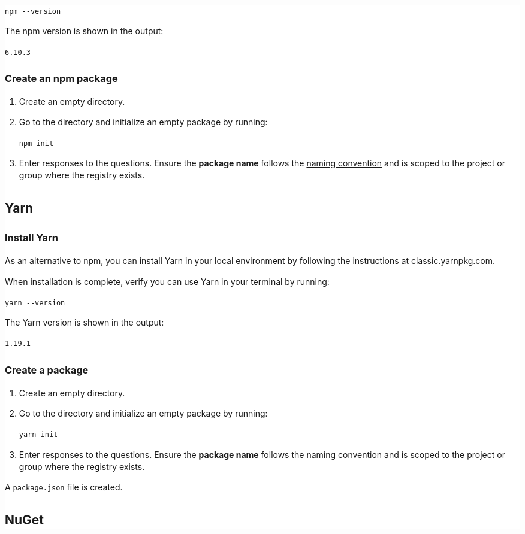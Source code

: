 ```shell
npm --version
```

The npm version is shown in the output:

```plaintext
6.10.3
```

### Create an npm package

1. Create an empty directory.
1. Go to the directory and initialize an empty package by running:

   ```shell
   npm init
   ```

1. Enter responses to the questions. Ensure the **package name** follows
   the [naming convention](../npm_registry/_index.md#naming-convention) and is scoped to the project or group where the registry exists.

## Yarn

### Install Yarn

As an alternative to npm, you can install Yarn in your local environment by following the
instructions at [classic.yarnpkg.com](https://classic.yarnpkg.com/en/docs/install).

When installation is complete, verify you can use Yarn in your terminal by
running:

```shell
yarn --version
```

The Yarn version is shown in the output:

```plaintext
1.19.1
```

### Create a package

1. Create an empty directory.
1. Go to the directory and initialize an empty package by running:

   ```shell
   yarn init
   ```

1. Enter responses to the questions. Ensure the **package name** follows
   the [naming convention](../npm_registry/_index.md#naming-convention) and is scoped to the
   project or group where the registry exists.

A `package.json` file is created.

## NuGet

